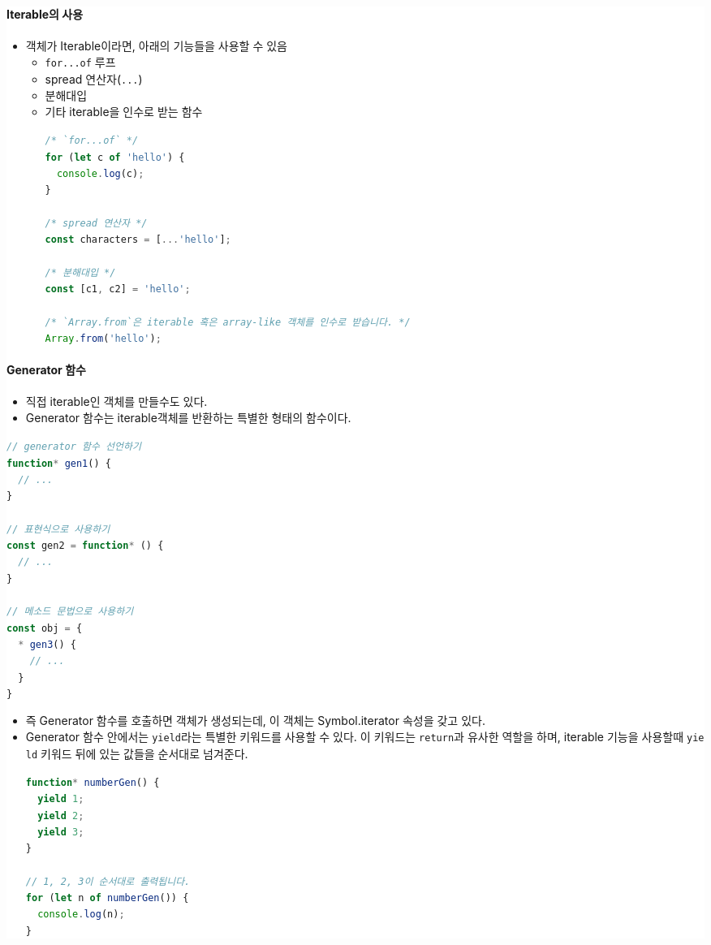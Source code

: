 #### Iterable의 사용
- 객체가 Iterable이라면, 아래의 기능들을 사용할 수 있음
  - `for...of` 루프
  - spread 연산자(`...`)
  - 분해대입
  - 기타 iterable을 인수로 받는 함수
    ```js
    /* `for...of` */
    for (let c of 'hello') {
      console.log(c);
    }

    /* spread 연산자 */
    const characters = [...'hello'];

    /* 분해대입 */
    const [c1, c2] = 'hello';

    /* `Array.from`은 iterable 혹은 array-like 객체를 인수로 받습니다. */
    Array.from('hello');
    ```

#### Generator 함수
- 직접 iterable인 객체를 만들수도 있다.
-  Generator 함수는 iterable객체를 반환하는 특별한 형태의 함수이다.
  ```js
  // generator 함수 선언하기
  function* gen1() {
    // ...
  }

  // 표현식으로 사용하기
  const gen2 = function* () {
    // ...
  }

  // 메소드 문법으로 사용하기
  const obj = {
    * gen3() {
      // ...
    }
  }
  ```
  - 즉 Generator 함수를 호출하면 객체가 생성되는데, 이 객체는 Symbol.iterator 속성을 갖고 있다.
- Generator 함수 안에서는 `yield`라는 특별한 키워드를 사용할 수 있다. 이 키워드는 `return`과 유사한 역할을 하며, iterable 기능을 사용할때 `yield` 키워드 뒤에 있는 값들을 순서대로 넘겨준다.
  ```js
  function* numberGen() {
    yield 1;
    yield 2;
    yield 3;
  }

  // 1, 2, 3이 순서대로 출력됩니다.
  for (let n of numberGen()) {
    console.log(n);
  }
  ```
